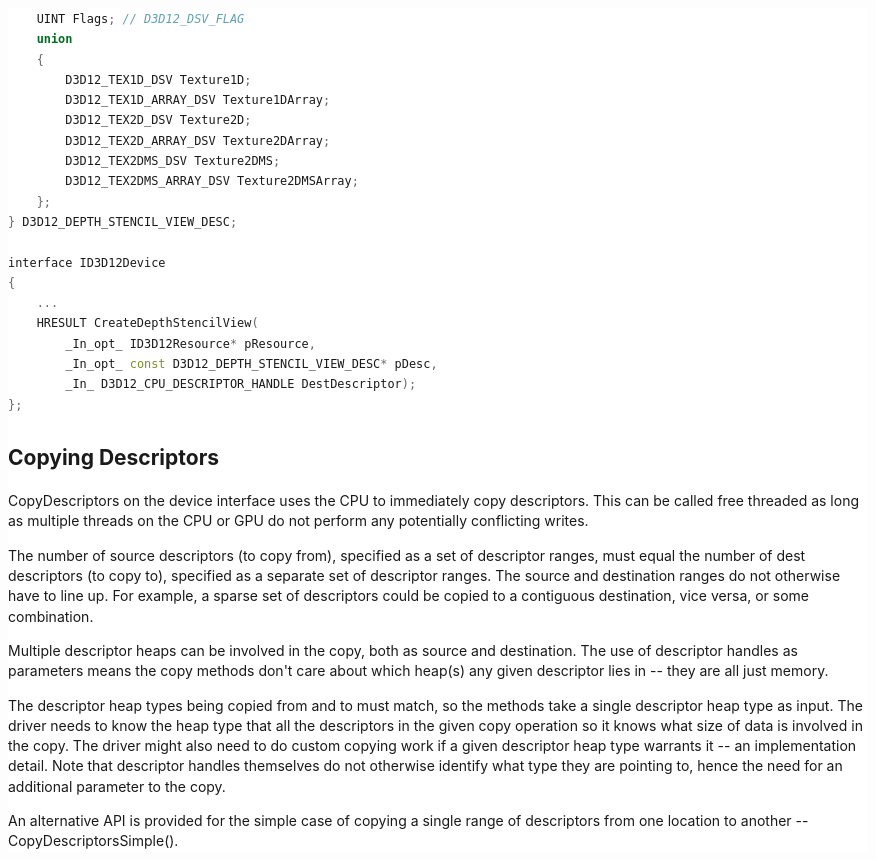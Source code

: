 ```C++
    UINT Flags; // D3D12_DSV_FLAG
    union
    {
        D3D12_TEX1D_DSV Texture1D;
        D3D12_TEX1D_ARRAY_DSV Texture1DArray;
        D3D12_TEX2D_DSV Texture2D;
        D3D12_TEX2D_ARRAY_DSV Texture2DArray;
        D3D12_TEX2DMS_DSV Texture2DMS;
        D3D12_TEX2DMS_ARRAY_DSV Texture2DMSArray;
    };
} D3D12_DEPTH_STENCIL_VIEW_DESC;

interface ID3D12Device
{
    ...
    HRESULT CreateDepthStencilView(
        _In_opt_ ID3D12Resource* pResource,
        _In_opt_ const D3D12_DEPTH_STENCIL_VIEW_DESC* pDesc,
        _In_ D3D12_CPU_DESCRIPTOR_HANDLE DestDescriptor);
};
```

## Copying Descriptors

CopyDescriptors on the device interface uses the CPU to immediately copy
descriptors. This can be called free threaded as long as multiple
threads on the CPU or GPU do not perform any potentially conflicting
writes.

The number of source descriptors (to copy from), specified as a set of
descriptor ranges, must equal the number of dest descriptors (to copy
to), specified as a separate set of descriptor ranges. The source and
destination ranges do not otherwise have to line up. For example, a
sparse set of descriptors could be copied to a contiguous destination,
vice versa, or some combination.

Multiple descriptor heaps can be involved in the copy, both as source
and destination. The use of descriptor handles as parameters means the
copy methods don't care about which heap(s) any given descriptor lies in
-- they are all just memory.

The descriptor heap types being copied from and to must match, so the
methods take a single descriptor heap type as input. The driver needs to
know the heap type that all the descriptors in the given copy operation
so it knows what size of data is involved in the copy. The driver might
also need to do custom copying work if a given descriptor heap type
warrants it -- an implementation detail. Note that descriptor handles
themselves do not otherwise identify what type they are pointing to,
hence the need for an additional parameter to the copy.

An alternative API is provided for the simple case of copying a single
range of descriptors from one location to another --
CopyDescriptorsSimple().
